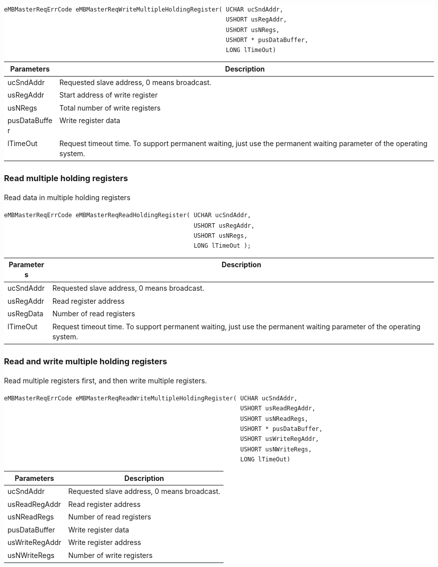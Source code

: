 ```
eMBMasterReqErrCode eMBMasterReqWriteMultipleHoldingRegister( UCHAR ucSndAddr,
                                                              USHORT usRegAddr,
                                                              USHORT usNRegs,
                                                              USHORT * pusDataBuffer,
                                                              LONG lTimeOut)
```

| Parameters | Description |
| ------------- | ----------------------------------------------------------- |
| ucSndAddr | Requested slave address, 0 means broadcast. |
| usRegAddr | Start address of write register |
| usNRegs | Total number of write registers |
| pusDataBuffer | Write register data |
| lTimeOut | Request timeout time. To support permanent waiting, just use the permanent waiting parameter of the operating system. |

### Read multiple holding registers

Read data in multiple holding registers

```
eMBMasterReqErrCode eMBMasterReqReadHoldingRegister( UCHAR ucSndAddr,
                                                     USHORT usRegAddr,
                                                     USHORT usNRegs,
                                                     LONG lTimeOut );
```

| Parameters | Description |
| --------- | ----------------------------------------------------------- |
| ucSndAddr | Requested slave address, 0 means broadcast. |
| usRegAddr | Read register address |
| usRegData | Number of read registers |
| lTimeOut | Request timeout time. To support permanent waiting, just use the permanent waiting parameter of the operating system. |

### Read and write multiple holding registers

Read multiple registers first, and then write multiple registers.

```
eMBMasterReqErrCode eMBMasterReqReadWriteMultipleHoldingRegister( UCHAR ucSndAddr,
                                                                  USHORT usReadRegAddr,
                                                                  USHORT usNReadRegs,
                                                                  USHORT * pusDataBuffer,
                                                                  USHORT usWriteRegAddr,
                                                                  USHORT usNWriteRegs,
                                                                  LONG lTimeOut)
```

| Parameters | Description |
| -------------- | ----------------------------------------------------------- |
| ucSndAddr | Requested slave address, 0 means broadcast. |
| usReadRegAddr | Read register address |
| usNReadRegs | Number of read registers |
| pusDataBuffer | Write register data |
| usWriteRegAddr | Write register address |
| usNWriteRegs | Number of write registers |
